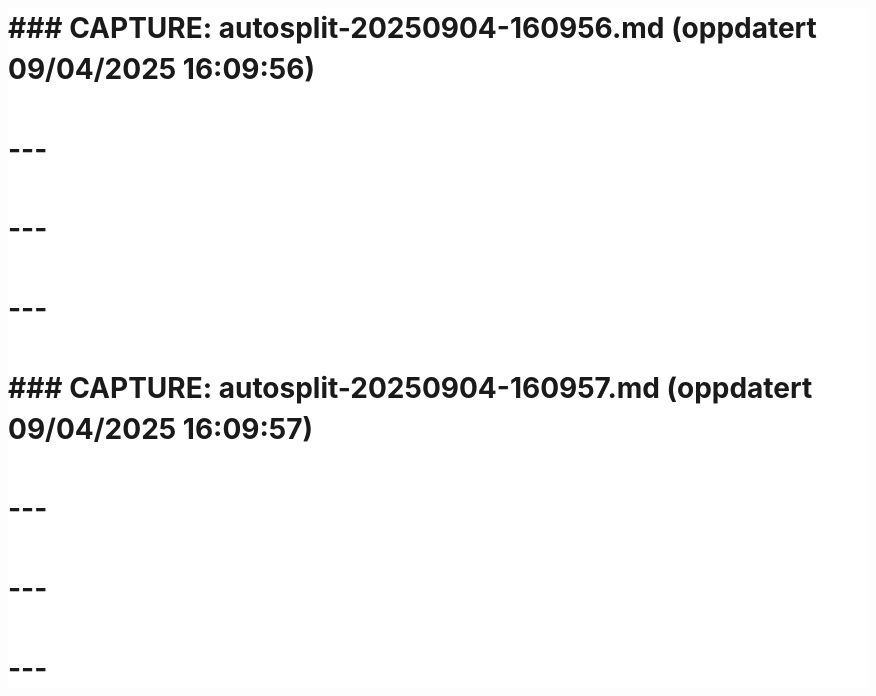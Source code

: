 #

#

# \### CAPTURE: autosplit-20250904-160956.md (oppdatert 09/04/2025 16:09:56)

# ---

#

#

# ---

#

#

#

# ---

#

#

#

#

#

# \### CAPTURE: autosplit-20250904-160957.md (oppdatert 09/04/2025 16:09:57)

# ---

#

#

# ---

#

#

#

# ---
